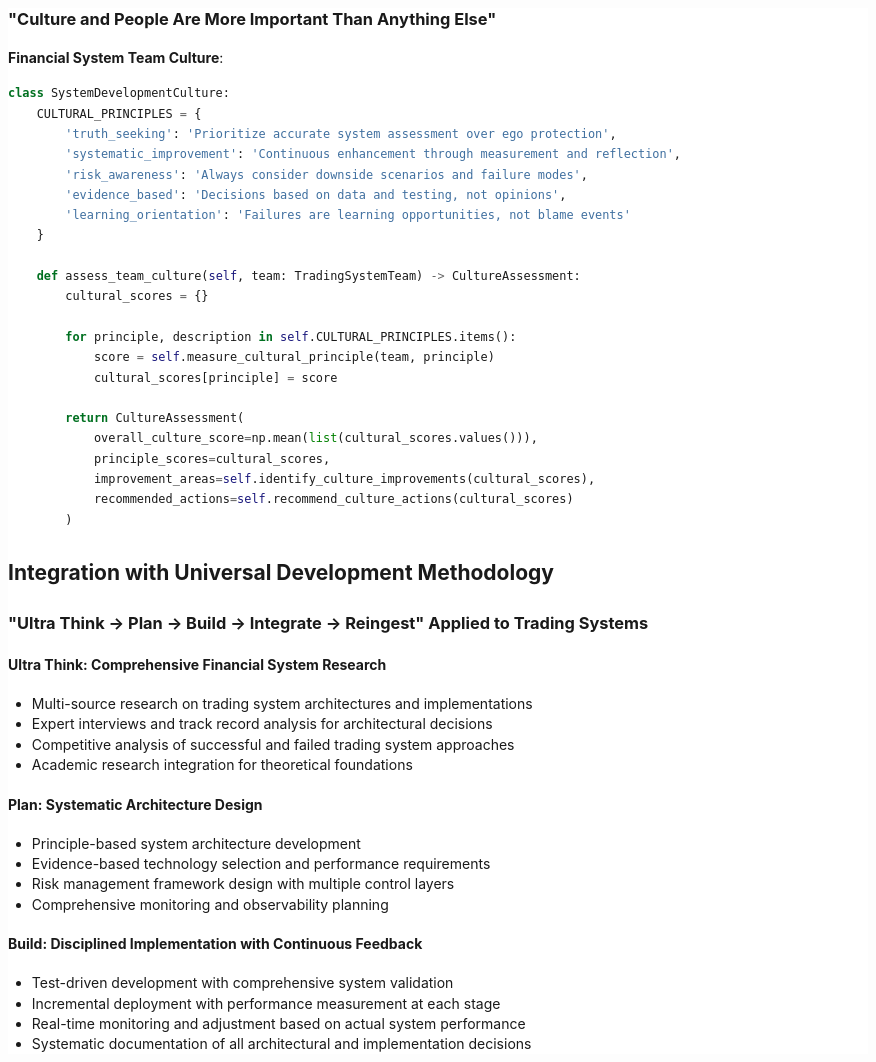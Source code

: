 ### "Culture and People Are More Important Than Anything Else"

**Financial System Team Culture**:
```python
class SystemDevelopmentCulture:
    CULTURAL_PRINCIPLES = {
        'truth_seeking': 'Prioritize accurate system assessment over ego protection',
        'systematic_improvement': 'Continuous enhancement through measurement and reflection',
        'risk_awareness': 'Always consider downside scenarios and failure modes',
        'evidence_based': 'Decisions based on data and testing, not opinions',
        'learning_orientation': 'Failures are learning opportunities, not blame events'
    }
    
    def assess_team_culture(self, team: TradingSystemTeam) -> CultureAssessment:
        cultural_scores = {}
        
        for principle, description in self.CULTURAL_PRINCIPLES.items():
            score = self.measure_cultural_principle(team, principle)
            cultural_scores[principle] = score
            
        return CultureAssessment(
            overall_culture_score=np.mean(list(cultural_scores.values())),
            principle_scores=cultural_scores,
            improvement_areas=self.identify_culture_improvements(cultural_scores),
            recommended_actions=self.recommend_culture_actions(cultural_scores)
        )
```

## Integration with Universal Development Methodology

### "Ultra Think → Plan → Build → Integrate → Reingest" Applied to Trading Systems

#### **Ultra Think**: Comprehensive Financial System Research
- Multi-source research on trading system architectures and implementations
- Expert interviews and track record analysis for architectural decisions
- Competitive analysis of successful and failed trading system approaches
- Academic research integration for theoretical foundations

#### **Plan**: Systematic Architecture Design
- Principle-based system architecture development
- Evidence-based technology selection and performance requirements
- Risk management framework design with multiple control layers
- Comprehensive monitoring and observability planning

#### **Build**: Disciplined Implementation with Continuous Feedback
- Test-driven development with comprehensive system validation
- Incremental deployment with performance measurement at each stage
- Real-time monitoring and adjustment based on actual system performance
- Systematic documentation of all architectural and implementation decisions
